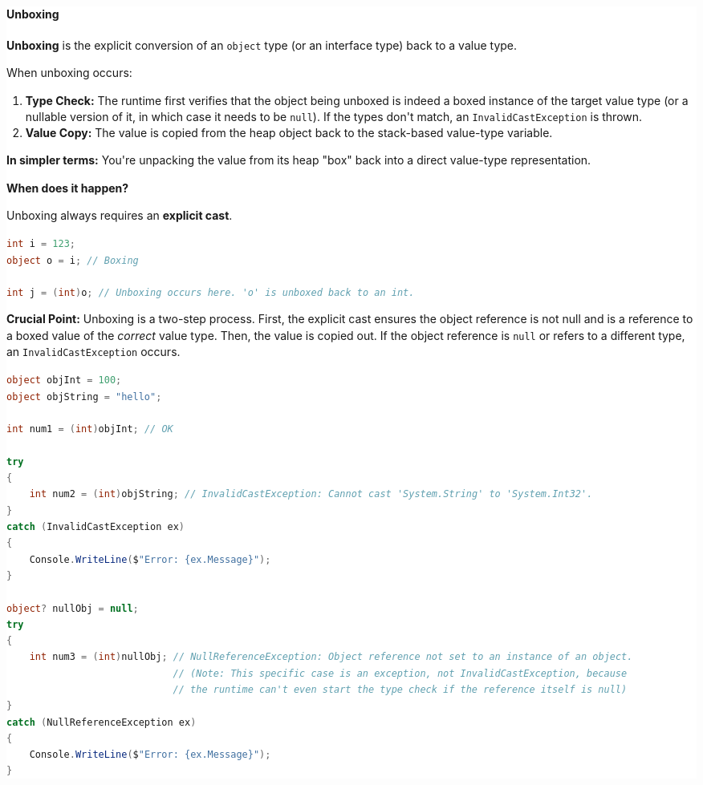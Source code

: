 #### **Unboxing**

**Unboxing** is the explicit conversion of an `object` type (or an interface type) back to a value type.

When unboxing occurs:

1.  **Type Check:** The runtime first verifies that the object being unboxed is indeed a boxed instance of the target value type (or a nullable version of it, in which case it needs to be `null`). If the types don't match, an `InvalidCastException` is thrown.
2.  **Value Copy:** The value is copied from the heap object back to the stack-based value-type variable.

**In simpler terms:** You're unpacking the value from its heap "box" back into a direct value-type representation.

**When does it happen?**

Unboxing always requires an **explicit cast**.

```csharp
int i = 123;
object o = i; // Boxing

int j = (int)o; // Unboxing occurs here. 'o' is unboxed back to an int.
```

**Crucial Point:** Unboxing is a two-step process. First, the explicit cast ensures the object reference is not null and is a reference to a boxed value of the *correct* value type. Then, the value is copied out. If the object reference is `null` or refers to a different type, an `InvalidCastException` occurs.

```csharp
object objInt = 100;
object objString = "hello";

int num1 = (int)objInt; // OK

try
{
    int num2 = (int)objString; // InvalidCastException: Cannot cast 'System.String' to 'System.Int32'.
}
catch (InvalidCastException ex)
{
    Console.WriteLine($"Error: {ex.Message}");
}

object? nullObj = null;
try
{
    int num3 = (int)nullObj; // NullReferenceException: Object reference not set to an instance of an object.
                             // (Note: This specific case is an exception, not InvalidCastException, because
                             // the runtime can't even start the type check if the reference itself is null)
}
catch (NullReferenceException ex)
{
    Console.WriteLine($"Error: {ex.Message}");
}
```
